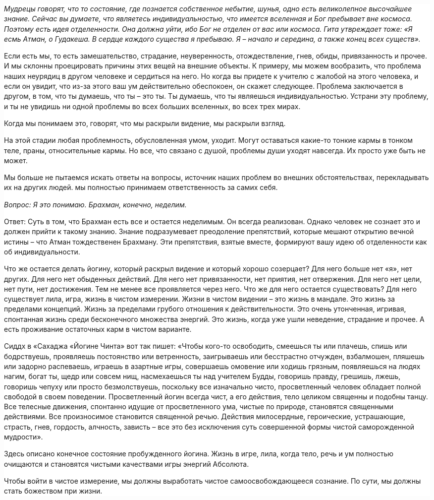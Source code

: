 _Мудрецы говорят, что то состояние, где познается собственное небытие, шунья, одно есть великолепное высочайшее знание. Сейчас вы думаете, что являетесь индивидуальностью, что имеется вселенная и Бог пребывает вне космоса. Поэтому есть идея отделенности. Она должна уйти, ибо Бог не отделен от вас или космоса. Гита утвреждает тоже: «Я есмь Атман, о Гудакеша. В сердце каждого существа я пребываю. Я – начало и середина, а также конец всех существ»._ 

 Если есть мы, то есть замешательство, страдание, неуверенность, отождествление, гнев, обиды, привязанность и прочее. И мы склонны проецировать причины этих вещей на внешние объекты. К примеру, мы можем вообразить, что проблема наших неурядиц в другом человеке и сердиться на него. Но когда вы придете к учителю с жалобой на этого человека, и если он увидит, что из-за этого ваш ум действительно обеспокоен, он скажет следующее. Проблема заключается в другом, в том, что ты думаешь, что ты – это ты. Ты думаешь, что ты являешься индивидуальностью. Устрани эту проблему, и ты не увидишь ни одной проблемы во всех больших вселенных, во всех трех мирах.

 Когда мы понимаем это, говорят, что мы раскрыли видение, мы раскрыли взгляд.

 На этой стадии любая проблемность, обусловленная умом, уходит. Могут оставаться какие-то тонкие кармы в тонком теле, праны, относительные кармы. Но все, что связано с душой, проблемы души уходят навсегда. Их просто уже быть не может.

 Мы больше не пытаемся искать ответы на вопросы, источник наших проблем во внешних обстоятельствах, перекладывать их на других людей. мы полностью принимаем ответственность за самих себя.

_Вопрос: Я это понимаю. Брахман, конечно, неделим._ 

 Ответ: Суть в том, что Брахман есть все и остается неделимым. Он всегда реализован. Однако человек не сознает это и должен прийти к такому знанию. Знание подразумевает преодоление препятствий, которые мешают открытию вечной истины – что Атман тождественен Брахману. Эти препятствия, взятые вместе, формируют вашу идею об отделенности как об индивидуальности.

 Что же остается делать йогину, который раскрыл видение и который хорошо созерцает? Для него больше нет «я», нет других. Для него нет обыденных действий. Для него нет привязанности, нет приятия, нет отвержения. Для него нет цели, нет пути, нет достижения. Тем не менее все проявляется через него. Что же для него остается существовать? Для него существует лила, игра, жизнь в чистом измерении. Жизни в чистом видении – это жизнь в мандале. Это жизнь за пределами концепций. Жизнь за пределами грубого отношения к действительности. Это очень утонченная, игривая, спонтанная жизнь среди бесконечного множества энергий. Это жизнь, когда уже ушли неведение, страдание и прочее. А есть проживание остаточных карм в чистом варианте.

 Сиддх в «Сахаджа «Йогине Чинта» вот так пишет: «Чтобы кого-то освободить, смеешься ты или плачешь, спишь или бодрствуешь, проявляешь постоянство или ветренность, заигрываешь или бесстрастно отчужден, взбалмошен, пляшешь или задорно распеваешь, играешь в азартные игры, совершаешь омовение или ходишь грязным, появляешься на людях нагим, богат ты, щедр или совсем нищ, насмехаешься ты над учителем Будды, говоришь правду, грешишь, лжешь, говоришь чепуху или просто безмолствуешь, поскольку все изначально чисто, просветленный человек обладает полной свободой в своем поведении. Просветленный йогин всегда чист, а его действия, тело целиком священны и подобны танцу. Все телесные движения, спонтанно идущие от просветленного ума, чистые по природе, становятся священными действиями. Все произносимое становится священной речью. Действия милосердные, героические, устрашающие, страсть, гнев, гордость, алчность, зависть – все это без исключения суть совершенной формы чистой саморожденной мудрости».

 Здесь описано конечное состояние пробужденного йогина. Жизнь в игре, лила, когда тело, речь и ум полностью очищаются и становятся чистыми качествами игры энергий Абсолюта.

 Чтобы войти в чистое измерение, мы должны выработать чистое самоосвобождающееся сознание. По сути, мы должны стать божеством при жизни.
